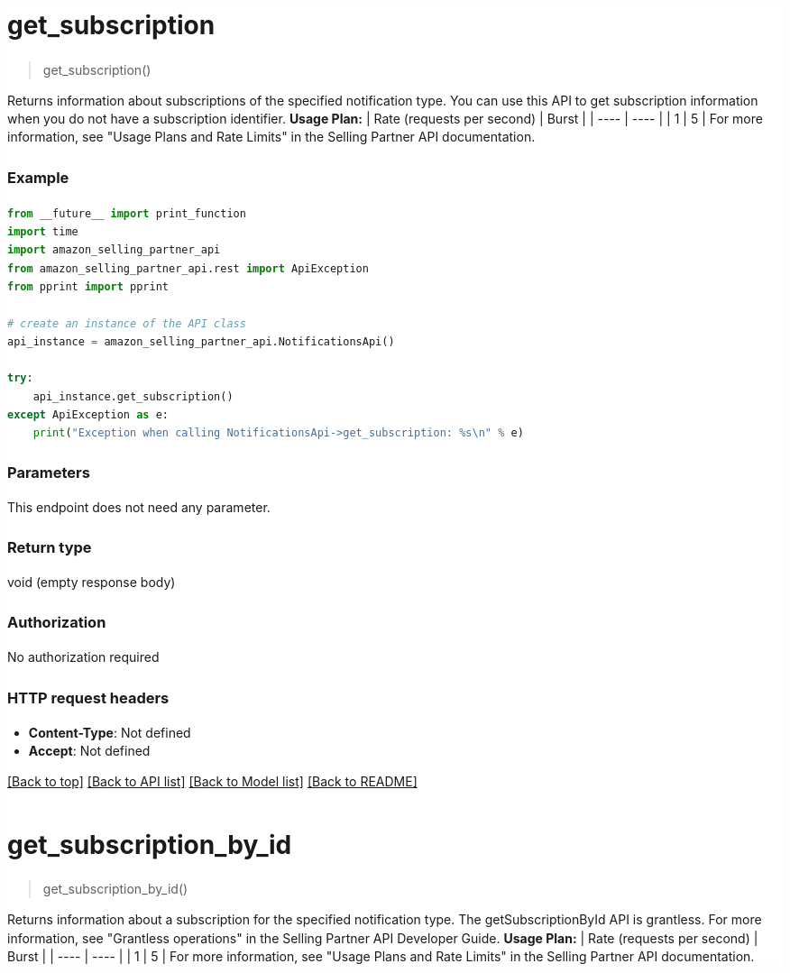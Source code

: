 # **get_subscription**
> get_subscription()



Returns information about subscriptions of the specified notification type. You can use this API to get subscription information when you do not have a subscription identifier.  **Usage Plan:**  | Rate (requests per second) | Burst | | ---- | ---- | | 1 | 5 |  For more information, see \"Usage Plans and Rate Limits\" in the Selling Partner API documentation.

### Example
```python
from __future__ import print_function
import time
import amazon_selling_partner_api
from amazon_selling_partner_api.rest import ApiException
from pprint import pprint

# create an instance of the API class
api_instance = amazon_selling_partner_api.NotificationsApi()

try:
    api_instance.get_subscription()
except ApiException as e:
    print("Exception when calling NotificationsApi->get_subscription: %s\n" % e)
```

### Parameters
This endpoint does not need any parameter.

### Return type

void (empty response body)

### Authorization

No authorization required

### HTTP request headers

 - **Content-Type**: Not defined
 - **Accept**: Not defined

[[Back to top]](#) [[Back to API list]](../README.md#documentation-for-api-endpoints) [[Back to Model list]](../README.md#documentation-for-models) [[Back to README]](../README.md)

# **get_subscription_by_id**
> get_subscription_by_id()



Returns information about a subscription for the specified notification type. The getSubscriptionById API is grantless. For more information, see \"Grantless operations\" in the Selling Partner API Developer Guide.  **Usage Plan:**  | Rate (requests per second) | Burst | | ---- | ---- | | 1 | 5 |  For more information, see \"Usage Plans and Rate Limits\" in the Selling Partner API documentation.
